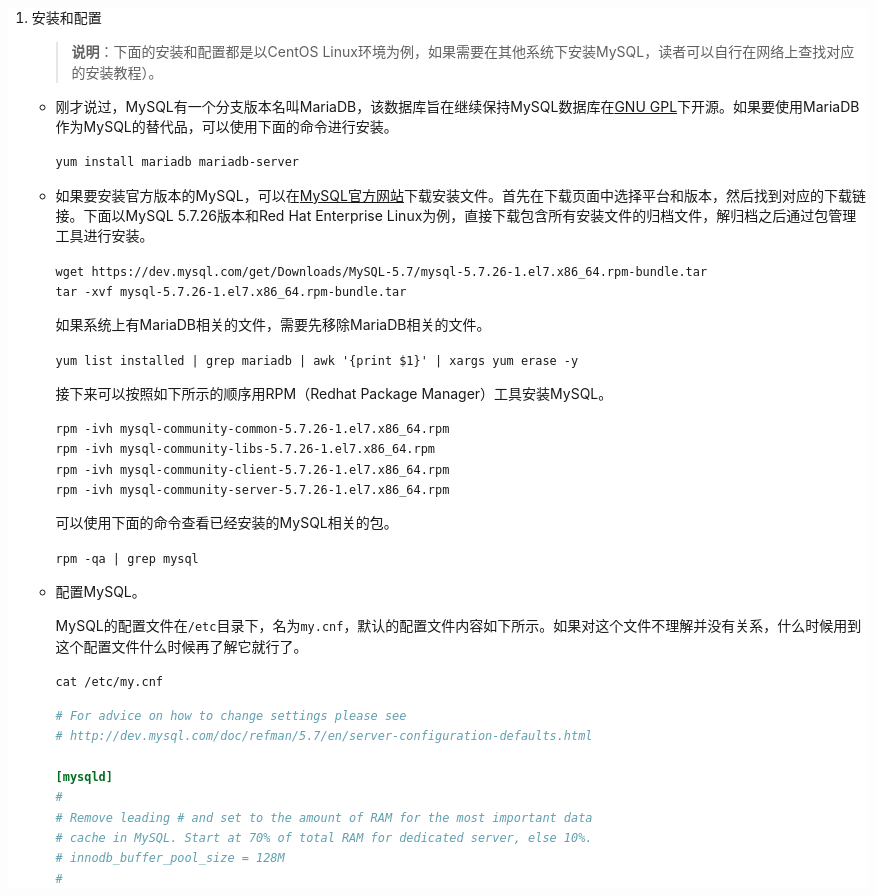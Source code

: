 1. 安装和配置

   > **说明**：下面的安装和配置都是以CentOS Linux环境为例，如果需要在其他系统下安装MySQL，读者可以自行在网络上查找对应的安装教程）。

   - 刚才说过，MySQL有一个分支版本名叫MariaDB，该数据库旨在继续保持MySQL数据库在[GNU GPL](https://zh.wikipedia.org/wiki/GNU%E9%80%9A%E7%94%A8%E5%85%AC%E5%85%B1%E8%AE%B8%E5%8F%AF%E8%AF%81)下开源。如果要使用MariaDB作为MySQL的替代品，可以使用下面的命令进行安装。

     ```Shell
     yum install mariadb mariadb-server
     ```

   - 如果要安装官方版本的MySQL，可以在[MySQL官方网站](<https://www.mysql.com/>)下载安装文件。首先在下载页面中选择平台和版本，然后找到对应的下载链接。下面以MySQL 5.7.26版本和Red Hat Enterprise Linux为例，直接下载包含所有安装文件的归档文件，解归档之后通过包管理工具进行安装。

     ```Shell
     wget https://dev.mysql.com/get/Downloads/MySQL-5.7/mysql-5.7.26-1.el7.x86_64.rpm-bundle.tar
     tar -xvf mysql-5.7.26-1.el7.x86_64.rpm-bundle.tar
     ```

     如果系统上有MariaDB相关的文件，需要先移除MariaDB相关的文件。

     ```Shell
     yum list installed | grep mariadb | awk '{print $1}' | xargs yum erase -y
     ```

     接下来可以按照如下所示的顺序用RPM（Redhat Package Manager）工具安装MySQL。

     ```Shell
     rpm -ivh mysql-community-common-5.7.26-1.el7.x86_64.rpm
     rpm -ivh mysql-community-libs-5.7.26-1.el7.x86_64.rpm
     rpm -ivh mysql-community-client-5.7.26-1.el7.x86_64.rpm
     rpm -ivh mysql-community-server-5.7.26-1.el7.x86_64.rpm
     ```

     可以使用下面的命令查看已经安装的MySQL相关的包。

     ```Shell
     rpm -qa | grep mysql
     ```

   - 配置MySQL。

     MySQL的配置文件在`/etc`目录下，名为`my.cnf`，默认的配置文件内容如下所示。如果对这个文件不理解并没有关系，什么时候用到这个配置文件什么时候再了解它就行了。

     ```Shell
     cat /etc/my.cnf
     ```

     ```INI
     # For advice on how to change settings please see
     # http://dev.mysql.com/doc/refman/5.7/en/server-configuration-defaults.html
     
     [mysqld]
     #
     # Remove leading # and set to the amount of RAM for the most important data
     # cache in MySQL. Start at 70% of total RAM for dedicated server, else 10%.
     # innodb_buffer_pool_size = 128M
     #